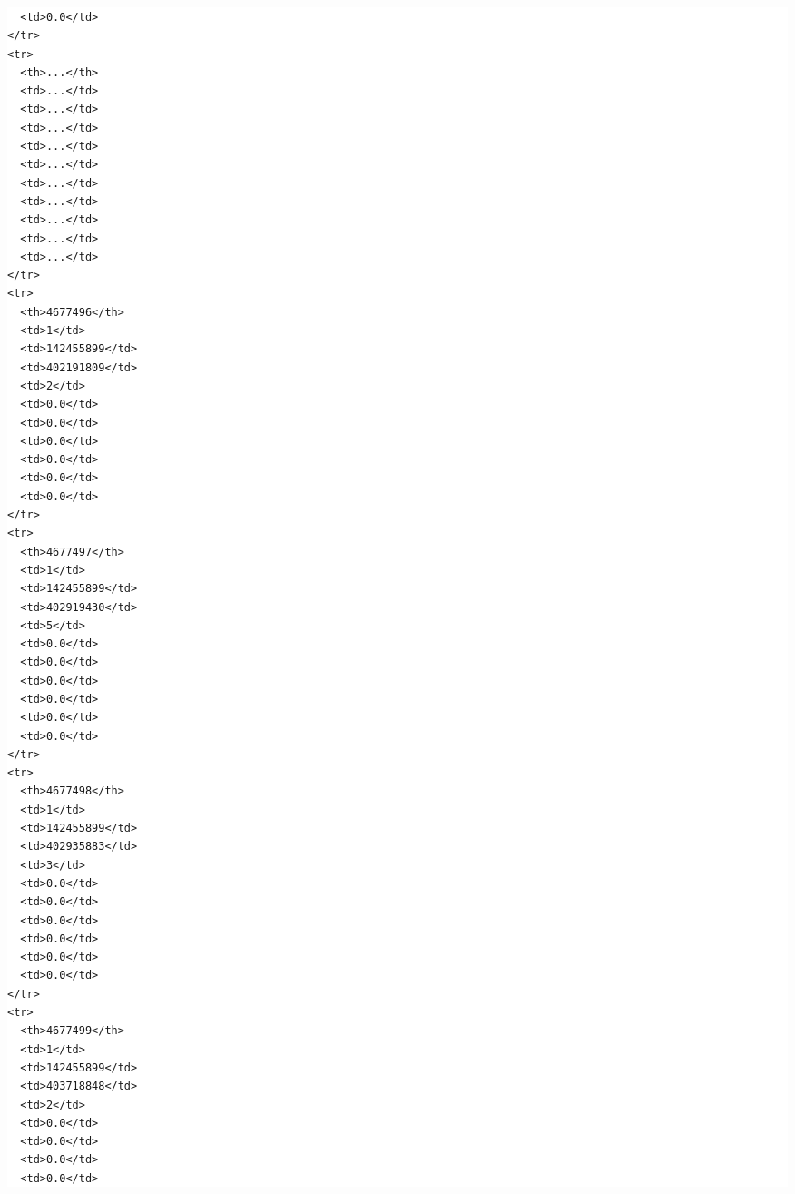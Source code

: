       <td>0.0</td>
    </tr>
    <tr>
      <th>...</th>
      <td>...</td>
      <td>...</td>
      <td>...</td>
      <td>...</td>
      <td>...</td>
      <td>...</td>
      <td>...</td>
      <td>...</td>
      <td>...</td>
      <td>...</td>
    </tr>
    <tr>
      <th>4677496</th>
      <td>1</td>
      <td>142455899</td>
      <td>402191809</td>
      <td>2</td>
      <td>0.0</td>
      <td>0.0</td>
      <td>0.0</td>
      <td>0.0</td>
      <td>0.0</td>
      <td>0.0</td>
    </tr>
    <tr>
      <th>4677497</th>
      <td>1</td>
      <td>142455899</td>
      <td>402919430</td>
      <td>5</td>
      <td>0.0</td>
      <td>0.0</td>
      <td>0.0</td>
      <td>0.0</td>
      <td>0.0</td>
      <td>0.0</td>
    </tr>
    <tr>
      <th>4677498</th>
      <td>1</td>
      <td>142455899</td>
      <td>402935883</td>
      <td>3</td>
      <td>0.0</td>
      <td>0.0</td>
      <td>0.0</td>
      <td>0.0</td>
      <td>0.0</td>
      <td>0.0</td>
    </tr>
    <tr>
      <th>4677499</th>
      <td>1</td>
      <td>142455899</td>
      <td>403718848</td>
      <td>2</td>
      <td>0.0</td>
      <td>0.0</td>
      <td>0.0</td>
      <td>0.0</td>
